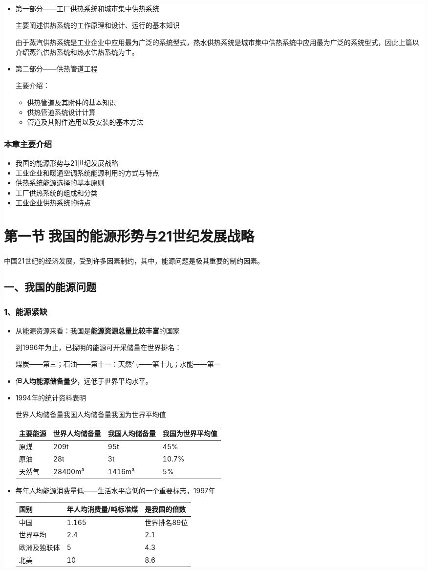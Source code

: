 * 第一部分——工厂供热系统和城市集中供热系统

  主要阐述供热系统的工作原理和设计、运行的基本知识

  由于蒸汽供热系统是工业企业中应用最为广泛的系统型式，热水供热系统是城市集中供热系统中应用最为广泛的系统型式，因此上篇以介绍蒸汽供热系统和热水供热系统为主。

* 第二部分——供热管道工程

  主要介绍：

  * 供热管道及其附件的基本知识
  * 供热管道系统设计计算
  * 管道及其附件选用以及安装的基本方法

### 本章主要介绍

* 我国的能源形势与21世纪发展战略
* 工业企业和暖通空调系统能源利用的方式与特点
* 供热系统能源选择的基本原则
* 工厂供热系统的组成和分类
* 工业企业供热系统的特点

# 第一节 我国的能源形势与21世纪发展战略

中国21世纪的经济发展，受到许多因素制约，其中，能源问题是极其重要的制约因素。

## 一、我国的能源问题

### 1、能源紧缺

* 从能源资源来看：我国是**能源资源总量比较丰富**的国家

  到1996年为止，已探明的能源可开采储量在世界排名：

  煤炭——第三；石油——第十一：天然气——第十九；水能——第一

* 但**人均能源储备量少**，远低于世界平均水平。

* 1994年的统计资料表明

  世界人均储备量我国人均储备量我国为世界平均值

  | 主要能源 | 世界人均储备量 | 我国人均储备量 | 我国为世界平均值 |
  | -------- | -------------- | -------------- | ---------------- |
  | 原煤     | 209t           | 95t            | 45%              |
  | 原油     | 28t            | 3t             | 10.7%            |
  | 天然气   | 28400m³        | 1416m³         | 5%               |

  

* 每年人均能源消费量低——生活水平高低的一个重要标志，1997年

  | 国别         | 年人均消费量/吨标准煤 | 是我国的倍数 |
  | ------------ | --------------------- | ------------ |
  | 中国         | 1.165                 | 世界排名89位 |
  | 世界平均     | 2.4                   | 2.1          |
  | 欧洲及独联体 | 5                     | 4.3          |
  | 北美         | 10                    | 8.6          |
